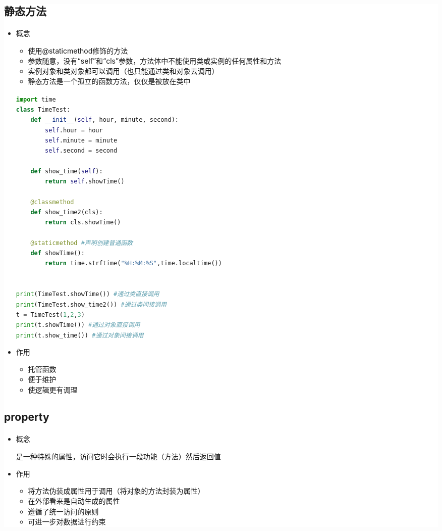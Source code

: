 ## 静态方法

+ 概念

  + 使用@staticmethod修饰的方法
  + 参数随意，没有“self”和“cls”参数，方法体中不能使用类或实例的任何属性和方法
  + 实例对象和类对象都可以调用（也只能通过类和对象去调用）
  + 静态方法是一个孤立的函数方法，仅仅是被放在类中

  ```python
  import time
  class TimeTest:
      def __init__(self, hour, minute, second):
          self.hour = hour
          self.minute = minute
          self.second = second
  
      def show_time(self):
          return self.showTime()
  	
      @classmethod
      def show_time2(cls):
          return cls.showTime()
  
      @staticmethod #声明创建普通函数
      def showTime():
          return time.strftime("%H:%M:%S",time.localtime())
  
  
  print(TimeTest.showTime()) #通过类直接调用
  print(TimeTest.show_time2()) #通过类间接调用
  t = TimeTest(1,2,3)
  print(t.showTime()) #通过对象直接调用
  print(t.show_time()) #通过对象间接调用
  ```

+ 作用

  + 托管函数
  + 便于维护
  + 使逻辑更有调理

## property

+ 概念

  是一种特殊的属性，访问它时会执行一段功能（方法）然后返回值

+ 作用

  + 将方法伪装成属性用于调用（将对象的方法封装为属性）
  + 在外部看来是自动生成的属性
  + 遵循了统一访问的原则
  + 可进一步对数据进行约束
